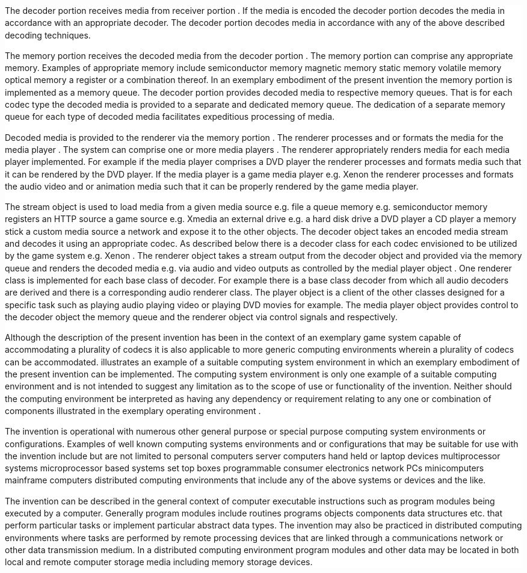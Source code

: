 The decoder portion receives media from receiver portion . If the media is encoded the decoder portion decodes the media in accordance with an appropriate decoder. The decoder portion decodes media in accordance with any of the above described decoding techniques.

The memory portion receives the decoded media from the decoder portion . The memory portion can comprise any appropriate memory. Examples of appropriate memory include semiconductor memory magnetic memory static memory volatile memory optical memory a register or a combination thereof. In an exemplary embodiment of the present invention the memory portion is implemented as a memory queue. The decoder portion provides decoded media to respective memory queues. That is for each codec type the decoded media is provided to a separate and dedicated memory queue. The dedication of a separate memory queue for each type of decoded media facilitates expeditious processing of media.

Decoded media is provided to the renderer via the memory portion . The renderer processes and or formats the media for the media player . The system can comprise one or more media players . The renderer appropriately renders media for each media player implemented. For example if the media player comprises a DVD player the renderer processes and formats media such that it can be rendered by the DVD player. If the media player is a game media player e.g. Xenon the renderer processes and formats the audio video and or animation media such that it can be properly rendered by the game media player.

The stream object is used to load media from a given media source e.g. file a queue memory e.g. semiconductor memory registers an HTTP source a game source e.g. Xmedia an external drive e.g. a hard disk drive a DVD player a CD player a memory stick a custom media source a network and expose it to the other objects. The decoder object takes an encoded media stream and decodes it using an appropriate codec. As described below there is a decoder class for each codec envisioned to be utilized by the game system e.g. Xenon . The renderer object takes a stream output from the decoder object and provided via the memory queue and renders the decoded media e.g. via audio and video outputs as controlled by the medial player object . One renderer class is implemented for each base class of decoder. For example there is a base class decoder from which all audio decoders are derived and there is a corresponding audio renderer class. The player object is a client of the other classes designed for a specific task such as playing audio playing video or playing DVD movies for example. The media player object provides control to the decoder object the memory queue and the renderer object via control signals and respectively.

Although the description of the present invention has been in the context of an exemplary game system capable of accommodating a plurality of codecs it is also applicable to more generic computing environments wherein a plurality of codecs can be accommodated. illustrates an example of a suitable computing system environment in which an exemplary embodiment of the present invention can be implemented. The computing system environment is only one example of a suitable computing environment and is not intended to suggest any limitation as to the scope of use or functionality of the invention. Neither should the computing environment be interpreted as having any dependency or requirement relating to any one or combination of components illustrated in the exemplary operating environment .

The invention is operational with numerous other general purpose or special purpose computing system environments or configurations. Examples of well known computing systems environments and or configurations that may be suitable for use with the invention include but are not limited to personal computers server computers hand held or laptop devices multiprocessor systems microprocessor based systems set top boxes programmable consumer electronics network PCs minicomputers mainframe computers distributed computing environments that include any of the above systems or devices and the like.

The invention can be described in the general context of computer executable instructions such as program modules being executed by a computer. Generally program modules include routines programs objects components data structures etc. that perform particular tasks or implement particular abstract data types. The invention may also be practiced in distributed computing environments where tasks are performed by remote processing devices that are linked through a communications network or other data transmission medium. In a distributed computing environment program modules and other data may be located in both local and remote computer storage media including memory storage devices.
